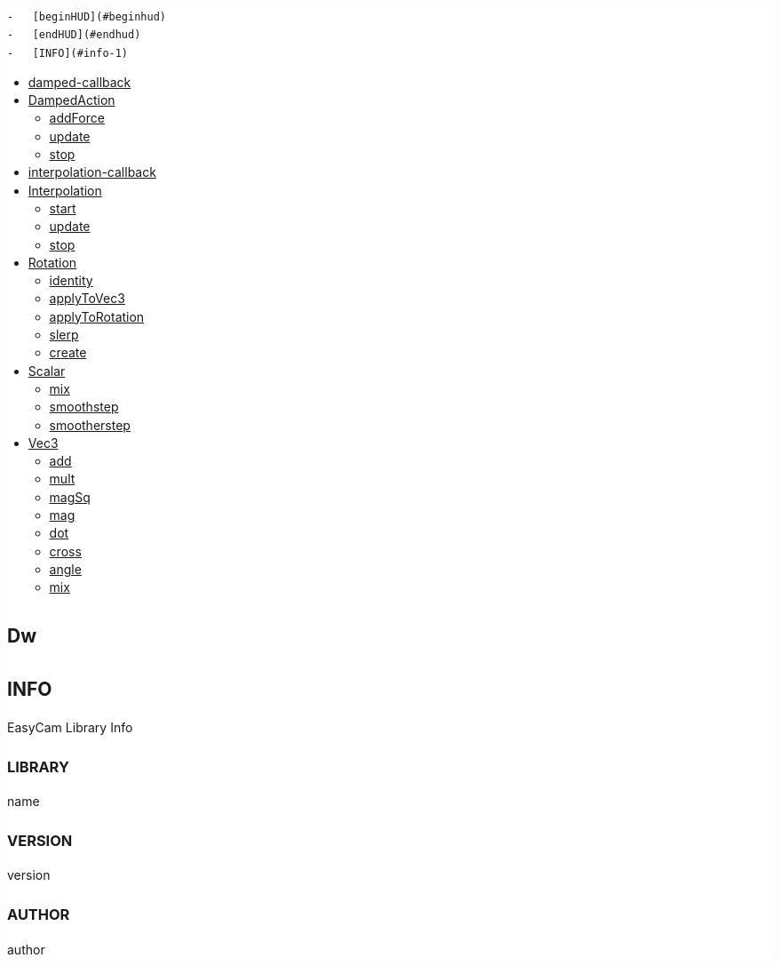     -   [beginHUD](#beginhud)
    -   [endHUD](#endhud)
    -   [INFO](#info-1)
-   [damped-callback](#damped-callback)
-   [DampedAction](#dampedaction)
    -   [addForce](#addforce)
    -   [update](#update-1)
    -   [stop](#stop)
-   [interpolation-callback](#interpolation-callback)
-   [Interpolation](#interpolation)
    -   [start](#start)
    -   [update](#update-2)
    -   [stop](#stop-1)
-   [Rotation](#rotation)
    -   [identity](#identity)
    -   [applyToVec3](#applytovec3)
    -   [applyToRotation](#applytorotation)
    -   [slerp](#slerp)
    -   [create](#create)
-   [Scalar](#scalar)
    -   [mix](#mix)
    -   [smoothstep](#smoothstep)
    -   [smootherstep](#smootherstep)
-   [Vec3](#vec3)
    -   [add](#add)
    -   [mult](#mult)
    -   [magSq](#magsq)
    -   [mag](#mag)
    -   [dot](#dot)
    -   [cross](#cross)
    -   [angle](#angle)
    -   [mix](#mix-1)

## Dw

## INFO

EasyCam Library Info

### LIBRARY

name

### VERSION

version

### AUTHOR

author
